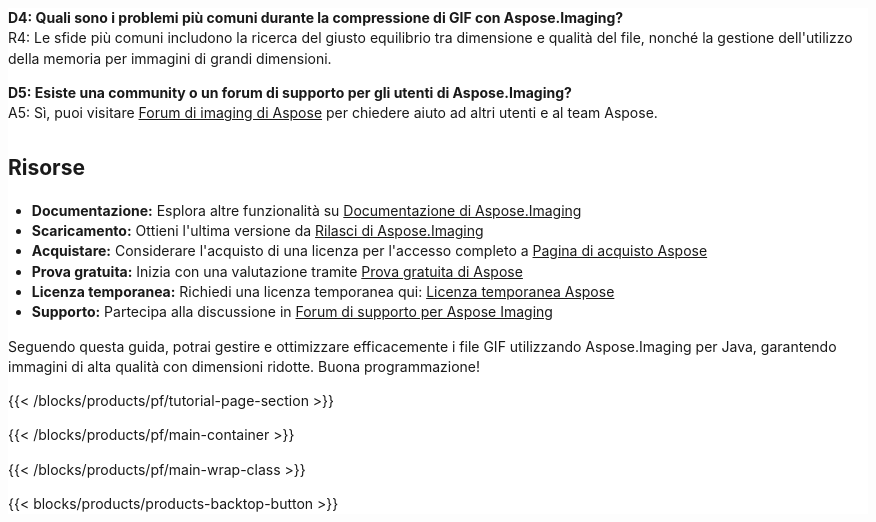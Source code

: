 **D4: Quali sono i problemi più comuni durante la compressione di GIF con Aspose.Imaging?**  
R4: Le sfide più comuni includono la ricerca del giusto equilibrio tra dimensione e qualità del file, nonché la gestione dell'utilizzo della memoria per immagini di grandi dimensioni.

**D5: Esiste una community o un forum di supporto per gli utenti di Aspose.Imaging?**  
A5: Sì, puoi visitare [Forum di imaging di Aspose](https://forum.aspose.com/c/imaging/10) per chiedere aiuto ad altri utenti e al team Aspose.

## Risorse

- **Documentazione:** Esplora altre funzionalità su [Documentazione di Aspose.Imaging](https://reference.aspose.com/imaging/java/)
- **Scaricamento:** Ottieni l'ultima versione da [Rilasci di Aspose.Imaging](https://releases.aspose.com/imaging/java/)
- **Acquistare:** Considerare l'acquisto di una licenza per l'accesso completo a [Pagina di acquisto Aspose](https://purchase.aspose.com/buy)
- **Prova gratuita:** Inizia con una valutazione tramite [Prova gratuita di Aspose](https://releases.aspose.com/imaging/java/)
- **Licenza temporanea:** Richiedi una licenza temporanea qui: [Licenza temporanea Aspose](https://purchase.aspose.com/temporary-license/)
- **Supporto:** Partecipa alla discussione in [Forum di supporto per Aspose Imaging](https://forum.aspose.com/c/imaging/10)

Seguendo questa guida, potrai gestire e ottimizzare efficacemente i file GIF utilizzando Aspose.Imaging per Java, garantendo immagini di alta qualità con dimensioni ridotte. Buona programmazione!

{{< /blocks/products/pf/tutorial-page-section >}}

{{< /blocks/products/pf/main-container >}}

{{< /blocks/products/pf/main-wrap-class >}}

{{< blocks/products/products-backtop-button >}}